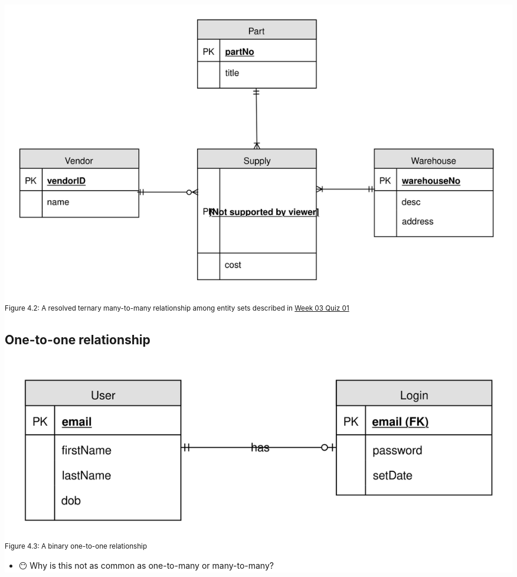 ![ternary](ternary.svg)
<small>Figure 4.2: A resolved ternary many-to-many relationship among entity sets described in [Week 03 Quiz 01](../week03/#/6)</small>


## One-to-one relationship
![login](login.svg)
<small>Figure 4.3: A binary one-to-one relationship</small>

- 😶 Why is this not as common as one-to-many or many-to-many?
